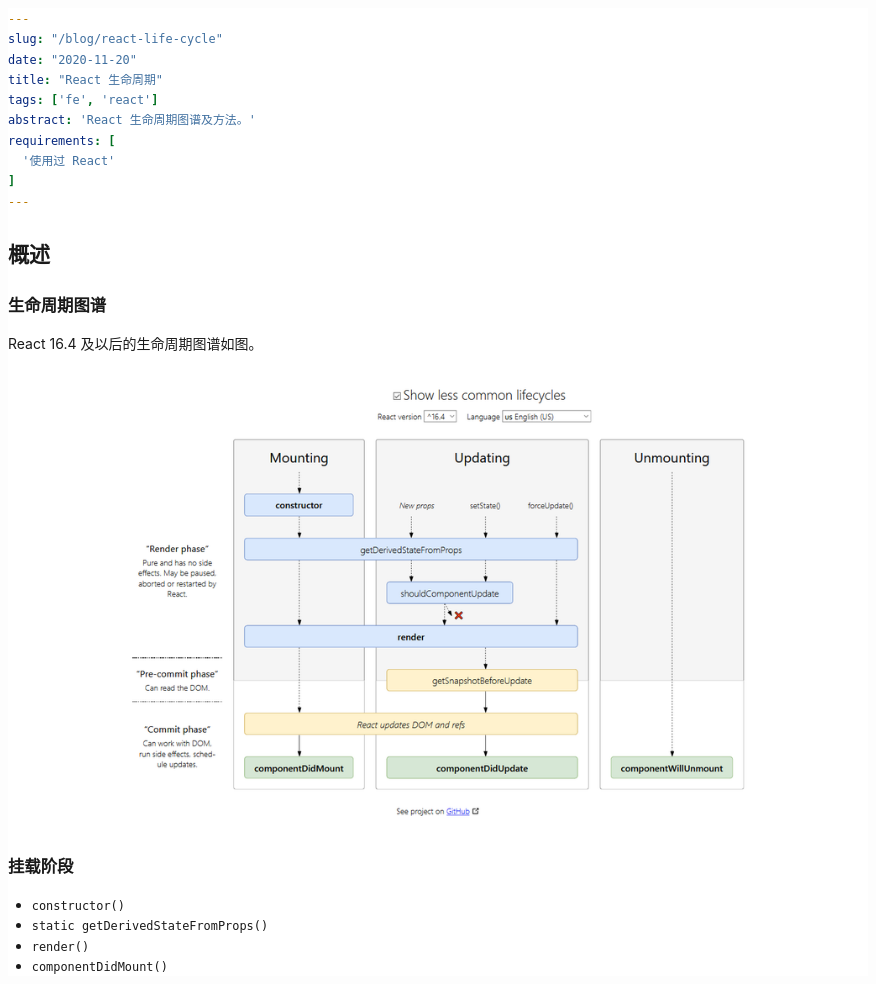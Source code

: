 ```yaml
---
slug: "/blog/react-life-cycle"
date: "2020-11-20"
title: "React 生命周期"
tags: ['fe', 'react']
abstract: 'React 生命周期图谱及方法。'
requirements: [
  '使用过 React'
]
---
```


## 概述

### 生命周期图谱

React 16.4 及以后的生命周期图谱如图。

![./lifeCycle.png](./lifeCycle.png)

### 挂载阶段

- `constructor()`
- `static getDerivedStateFromProps()`
- `render()`
- `componentDidMount()`
